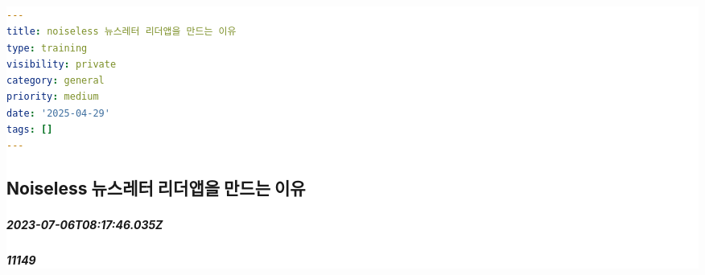 ```yaml
---
title: noiseless 뉴스레터 리더앱을 만드는 이유
type: training
visibility: private
category: general
priority: medium
date: '2025-04-29'
tags: []
---
```

## Noiseless 뉴스레터 리더앱을 만드는 이유
##### 2023-07-06T08:17:46.035Z
##### 11149
